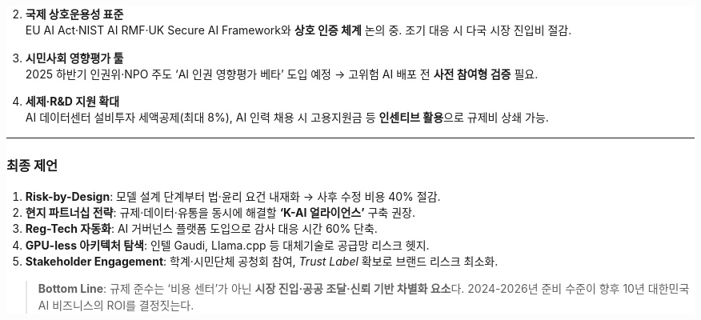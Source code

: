 2. **국제 상호운용성 표준**  
   EU AI Act·NIST AI RMF·UK Secure AI Framework와 **상호 인증 체계** 논의 중. 조기 대응 시 다국 시장 진입비 절감.

3. **시민사회 영향평가 툴**  
   2025 하반기 인권위·NPO 주도 ‘AI 인권 영향평가 베타’ 도입 예정 → 고위험 AI 배포 전 **사전 참여형 검증** 필요.

4. **세제·R&D 지원 확대**  
   AI 데이터센터 설비투자 세액공제(최대 8%), AI 인력 채용 시 고용지원금 등 **인센티브 활용**으로 규제비 상쇄 가능.

---

### 최종 제언
1. **Risk-by-Design**: 모델 설계 단계부터 법·윤리 요건 내재화 → 사후 수정 비용 40% 절감.  
2. **현지 파트너십 전략**: 규제·데이터·유통을 동시에 해결할 **‘K-AI 얼라이언스’** 구축 권장.  
3. **Reg-Tech 자동화**: AI 거버넌스 플랫폼 도입으로 감사 대응 시간 60% 단축.  
4. **GPU-less 아키텍처 탐색**: 인텔 Gaudi, Llama.cpp 등 대체기술로 공급망 리스크 헷지.  
5. **Stakeholder Engagement**: 학계·시민단체 공청회 참여, *Trust Label* 확보로 브랜드 리스크 최소화.

> **Bottom Line**: 규제 준수는 ‘비용 센터’가 아닌 **시장 진입‧공공 조달‧신뢰 기반 차별화 요소**다. 2024-2026년 준비 수준이 향후 10년 대한민국 AI 비즈니스의 ROI를 결정짓는다.